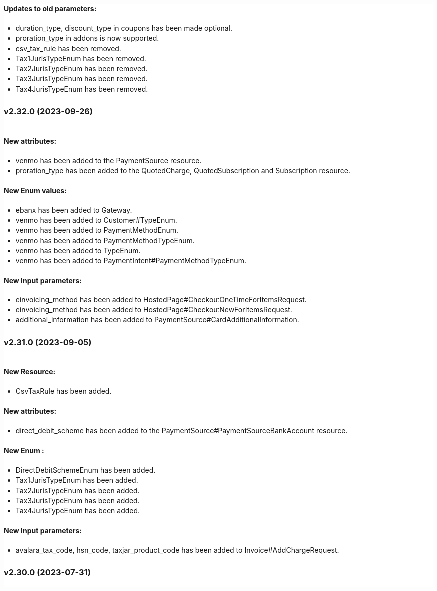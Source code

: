 #### Updates to old parameters:
* duration_type, discount_type in coupons has been made optional.
* proration_type in addons is now supported.
* csv_tax_rule has been removed.
* Tax1JurisTypeEnum has been removed.
* Tax2JurisTypeEnum has been removed.
* Tax3JurisTypeEnum has been removed.
* Tax4JurisTypeEnum has been removed.


### v2.32.0 (2023-09-26)
* * *

#### New attributes:
* venmo has been added to the PaymentSource resource.
* proration_type has been added to the QuotedCharge, QuotedSubscription and Subscription resource.

#### New Enum values:
* ebanx has been added to Gateway.
* venmo has been added to Customer#TypeEnum.
* venmo has been added to PaymentMethodEnum.
* venmo has been added to PaymentMethodTypeEnum.
* venmo has been added to TypeEnum.
* venmo has been added to PaymentIntent#PaymentMethodTypeEnum.

#### New Input parameters:
* einvoicing_method has been added to HostedPage#CheckoutOneTimeForItemsRequest.
* einvoicing_method has been added to HostedPage#CheckoutNewForItemsRequest.
* additional_information has been added to PaymentSource#CardAdditionalInformation.

### v2.31.0 (2023-09-05)
* * *

#### New Resource:
* CsvTaxRule has been added.

#### New attributes:
* direct_debit_scheme has been added to the PaymentSource#PaymentSourceBankAccount resource. 

#### New Enum :
* DirectDebitSchemeEnum has been added.
* Tax1JurisTypeEnum has been added.
* Tax2JurisTypeEnum has been added.
* Tax3JurisTypeEnum has been added.
* Tax4JurisTypeEnum has been added.

#### New Input parameters:
* avalara_tax_code, hsn_code, taxjar_product_code has been added to Invoice#AddChargeRequest. 


### v2.30.0 (2023-07-31)
* * *
